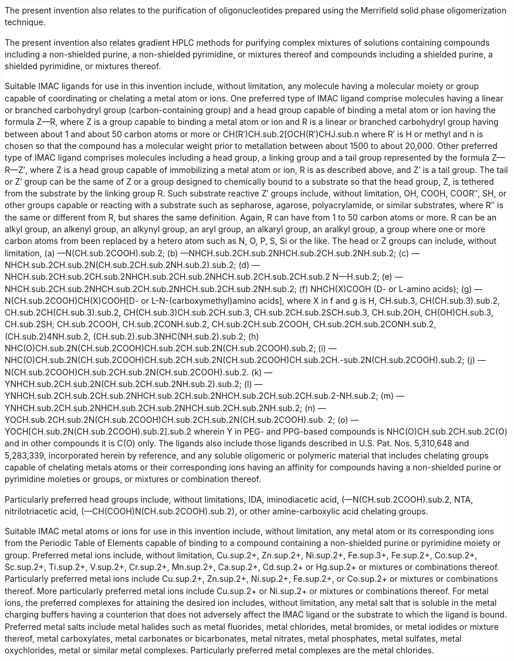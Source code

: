 The present invention also relates to the purification of oligonucleotides prepared using the Merrifield solid phase oligomerization technique.

The present invention also relates gradient HPLC methods for purifying complex mixtures of solutions containing compounds including a non-shielded purine, a non-shielded pyrimidine, or mixtures thereof and compounds including a shielded purine, a shielded pyrimidine, or mixtures thereof.

Suitable IMAC ligands for use in this invention include, without limitation, any molecule having a molecular moiety or group capable of coordinating or chelating a metal atom or ions. One preferred type of IMAC ligand comprise molecules having a linear or branched carbohydryl group (carbon-containing group) and a head group capable of binding a metal atom or ion having the formula Z—R, where Z is a group capable to binding a metal atom or ion and R is a linear or branched carbohydryl group having between about 1 and about 50 carbon atoms or more or CH(R′)CH.sub.2[OCH(R′)CHJ.sub.n where R′ is H or methyl and n is chosen so that the compound has a molecular weight prior to metallation between about 1500 to about 20,000. Other preferred type of IMAC ligand comprises molecules including a head group, a linking group and a tail group represented by the formula Z—R—Z′, where Z is a head group capable of immobilizing a metal atom or ion, R is as described above, and Z′ is a tail group. The tail or Z′ group can be the same of Z or a group designed to chemically bound to a substrate so that the head group, Z, is tethered from the substrate by the linking group R. Such substrate reactive Z′ groups include, without limitation, OH, COOH, COOR″, SH, or other groups capable or reacting with a substrate such as sepharose, agarose, polyacrylamide, or similar substrates, where R″ is the same or different from R, but shares the same definition. Again, R can have from 1 to 50 carbon atoms or more. R can be an alkyl group, an alkenyl group, an alkynyl group, an aryl group, an alkaryl group, an aralkyl group, a group where one or more carbon atoms from been replaced by a hetero atom such as N, O, P, S, Si or the like. The head or Z groups can include, without limitation, (a) —N(CH.sub.2COOH).sub.2; (b) —NHCH.sub.2CH.sub.2NHCH.sub.2CH.sub.2NH.sub.2; (c) —NHCH.sub.2CH.sub.2N(CH.sub.2CH.sub.2NH.sub.2).sub.2; (d) —NHCH.sub.2CH.sub.2CH.sub.2NHCH.sub.2CH.sub.2NHCH.sub.2CH.sub.2CH.sub.2 N—H.sub.2; (e) —NHCH.sub.2CH.sub.2NHCH.sub.2CH.sub.2NHCH.sub.2CH.sub.2NH.sub.2; (f) NHCH(X)COOH (D- or L-amino acids); (g) —N(CH.sub.2COOH)CH(X)COOH[D- or L-N-(carboxymethyl)amino acids], where X in f and g is H, CH.sub.3, CH(CH.sub.3).sub.2, CH.sub.2CH(CH.sub.3).sub.2, CH(CH.sub.3)CH.sub.2CH.sub.3, CH.sub.2CH.sub.2SCH.sub.3, CH.sub.2OH, CH(OH)CH.sub.3, CH.sub.2SH; CH.sub.2COOH, CH.sub.2CONH.sub.2, CH.sub.2CH.sub.2COOH, CH.sub.2CH.sub.2CONH.sub.2, (CH.sub.2)4NH.sub.2, (CH.sub.2).sub.3NHC(NH.sub.2).sub.2; (h) NHC(O)CH.sub.2N(CH.sub.2COOH)CH.sub.2CH.sub.2N(CH.sub.2COOH).sub.2; (i) —NHC(O)CH.sub.2N(CH.sub.2COOH)CH.sub.2CH.sub.2N(CH.sub.2COOH)CH.sub.2CH.-sub.2N(CH.sub.2COOH).sub.2; (j) —N(CH.sub.2COOH)CH.sub.2CH.sub.2N(CH.sub.2COOH).sub.2. (k) —YNHCH.sub.2CH.sub.2N(CH.sub.2CH.sub.2NH.sub.2).sub.2; (l) —YNHCH.sub.2CH.sub.2CH.sub.2NHCH.sub.2CH.sub.2NHCH.sub.2CH.sub.2CH.sub.2-NH.sub.2; (m) —YNHCH.sub.2CH.sub.2NHCH.sub.2CH.sub.2NHCH.sub.2CH.sub.2NH.sub.2; (n) —YOCH.sub.2CH.sub.2N(CH.sub.2COOH)CH.sub.2CH.sub.2N(CH.sub.2COOH).sub. 2; (o) —YOCH[CH.sub.2N(CH.sub.2COOH).sub.2].sub.2 wherein Y in PEG- and PPG-based compounds is NHC(O)CH.sub.2CH.sub.2C(O) and in other compounds it is C(O) only. The ligands also include those ligands described in U.S. Pat. Nos. 5,310,648 and 5,283,339, incorporated herein by reference, and any soluble oligomeric or polymeric material that includes chelating groups capable of chelating metals atoms or their corresponding ions having an affinity for compounds having a non-shielded purine or pyrimidine moieties or groups, or mixtures or combination thereof.

Particularly preferred head groups include, without limitations, IDA, iminodiacetic acid, (—N(CH.sub.2COOH).sub.2, NTA, nitrilotriacetic acid, (—CH(COOH)N(CH.sub.2COOH).sub.2), or other amine-carboxylic acid chelating groups.

Suitable IMAC metal atoms or ions for use in this invention include, without limitation, any metal atom or its corresponding ions from the Periodic Table of Elements capable of binding to a compound containing a non-shielded purine or pyrimidine moiety or group. Preferred metal ions include, without limitation, Cu.sup.2+, Zn.sup.2+, Ni.sup.2+, Fe.sup.3+, Fe.sup.2+, Co.sup.2+, Sc.sup.2+, Ti.sup.2+, V.sup.2+, Cr.sup.2+, Mn.sup.2+, Ca.sup.2+, Cd.sup.2+ or Hg.sup.2+ or mixtures or combinations thereof. Particularly preferred metal ions include Cu.sup.2+, Zn.sup.2+, Ni.sup.2+, Fe.sup.2+, or Co.sup.2+ or mixtures or combinations thereof. More particularly preferred metal ions include Cu.sup.2+ or Ni.sup.2+ or mixtures or combinations thereof. For metal ions, the preferred complexes for attaining the desired ion includes, without limitation, any metal salt that is soluble in the metal charging buffers having a counterion that does not adversely affect the IMAC ligand or the substrate to which the ligand is bound. Preferred metal salts include metal halides such as metal fluorides, metal chlorides, metal bromides, or metal iodides or mixture thereof, metal carboxylates, metal carbonates or bicarbonates, metal nitrates, metal phosphates, metal sulfates, metal oxychlorides, metal or similar metal complexes. Particularly preferred metal complexes are the metal chlorides.
